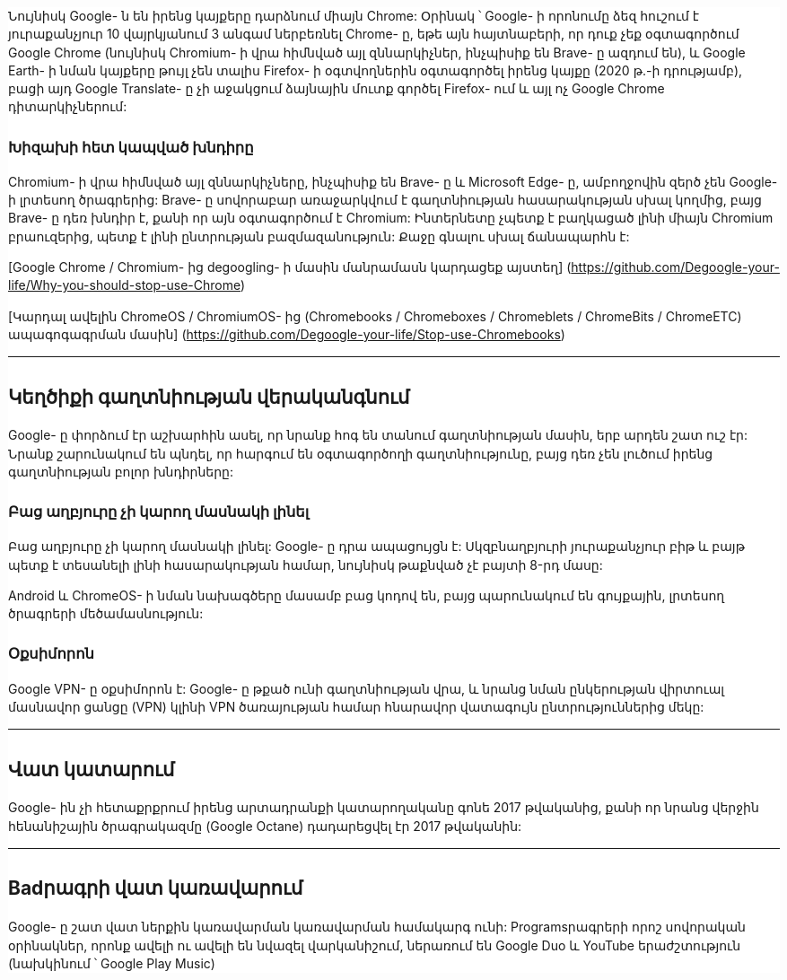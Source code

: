 Նույնիսկ Google- ն են իրենց կայքերը դարձնում միայն Chrome: Օրինակ ՝ Google- ի որոնումը ձեզ հուշում է յուրաքանչյուր 10 վայրկյանում 3 անգամ ներբեռնել Chrome- ը, եթե այն հայտնաբերի, որ դուք չեք օգտագործում Google Chrome (նույնիսկ Chromium- ի վրա հիմնված այլ զննարկիչներ, ինչպիսիք են Brave- ը ազդում են), և Google Earth- ի նման կայքերը թույլ չեն տալիս Firefox- ի օգտվողներին օգտագործել իրենց կայքը (2020 թ.-ի դրությամբ), բացի այդ Google Translate- ը չի աջակցում ձայնային մուտք գործել Firefox- ում և այլ ոչ Google Chrome դիտարկիչներում:

### Խիզախի հետ կապված խնդիրը

Chromium- ի վրա հիմնված այլ զննարկիչները, ինչպիսիք են Brave- ը և Microsoft Edge- ը, ամբողջովին զերծ չեն Google- ի լրտեսող ծրագրերից: Brave- ը սովորաբար առաջարկվում է գաղտնիության հասարակության սխալ կողմից, բայց Brave- ը դեռ խնդիր է, քանի որ այն օգտագործում է Chromium: Ինտերնետը չպետք է բաղկացած լինի միայն Chromium բրաուզերից, պետք է լինի ընտրության բազմազանություն: Քաջը գնալու սխալ ճանապարհն է:

[Google Chrome / Chromium- ից degoogling- ի մասին մանրամասն կարդացեք այստեղ] (https://github.com/Degoogle-your-life/Why-you-should-stop-use-Chrome)

[Կարդալ ավելին ChromeOS / ChromiumOS- ից (Chromebooks / Chromeboxes / Chromeblets / ChromeBits / ChromeETC) ապագոգագրման մասին] (https://github.com/Degoogle-your-life/Stop-use-Chromebooks)

***

## Կեղծիքի գաղտնիության վերականգնում

Google- ը փորձում էր աշխարհին ասել, որ նրանք հոգ են տանում գաղտնիության մասին, երբ արդեն շատ ուշ էր: Նրանք շարունակում են պնդել, որ հարգում են օգտագործողի գաղտնիությունը, բայց դեռ չեն լուծում իրենց գաղտնիության բոլոր խնդիրները:

### Բաց աղբյուրը չի կարող մասնակի լինել

Բաց աղբյուրը չի կարող մասնակի լինել: Google- ը դրա ապացույցն է: Սկզբնաղբյուրի յուրաքանչյուր բիթ և բայթ պետք է տեսանելի լինի հասարակության համար, նույնիսկ թաքնված չէ բայտի 8-րդ մասը:

Android և ChromeOS- ի նման նախագծերը մասամբ բաց կոդով են, բայց պարունակում են գույքային, լրտեսող ծրագրերի մեծամասնություն:

### Օքսիմորոն

Google VPN- ը օքսիմորոն է: Google- ը թքած ունի գաղտնիության վրա, և նրանց նման ընկերության վիրտուալ մասնավոր ցանցը (VPN) կլինի VPN ծառայության համար հնարավոր վատագույն ընտրություններից մեկը:

***

## Վատ կատարում

Google- ին չի հետաքրքրում իրենց արտադրանքի կատարողականը գոնե 2017 թվականից, քանի որ նրանց վերջին հենանիշային ծրագրակազմը (Google Octane) դադարեցվել էր 2017 թվականին:

***

## Badրագրի վատ կառավարում

Google- ը շատ վատ ներքին կառավարման կառավարման համակարգ ունի: Programsրագրերի որոշ սովորական օրինակներ, որոնք ավելի ու ավելի են նվազել վարկանիշում, ներառում են Google Duo և YouTube երաժշտություն (նախկինում ՝ Google Play Music)
